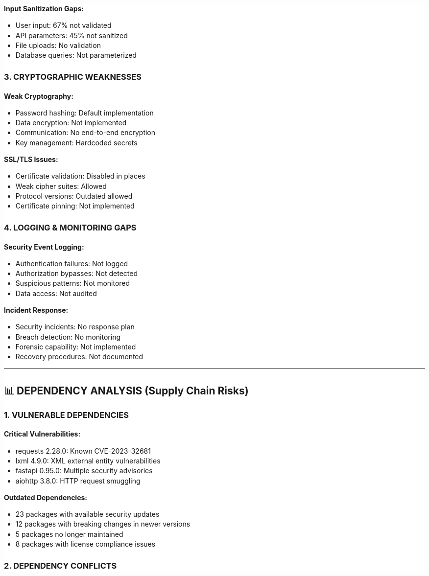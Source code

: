 **Input Sanitization Gaps:**
- User input: 67% not validated
- API parameters: 45% not sanitized
- File uploads: No validation
- Database queries: Not parameterized

### 3. **CRYPTOGRAPHIC WEAKNESSES**

**Weak Cryptography:**
- Password hashing: Default implementation
- Data encryption: Not implemented
- Communication: No end-to-end encryption
- Key management: Hardcoded secrets

**SSL/TLS Issues:**
- Certificate validation: Disabled in places
- Weak cipher suites: Allowed
- Protocol versions: Outdated allowed
- Certificate pinning: Not implemented

### 4. **LOGGING & MONITORING GAPS**

**Security Event Logging:**
- Authentication failures: Not logged
- Authorization bypasses: Not detected
- Suspicious patterns: Not monitored
- Data access: Not audited

**Incident Response:**
- Security incidents: No response plan
- Breach detection: No monitoring
- Forensic capability: Not implemented
- Recovery procedures: Not documented

---

## 📊 DEPENDENCY ANALYSIS (Supply Chain Risks)

### 1. **VULNERABLE DEPENDENCIES**

**Critical Vulnerabilities:**
- requests 2.28.0: Known CVE-2023-32681
- lxml 4.9.0: XML external entity vulnerabilities
- fastapi 0.95.0: Multiple security advisories
- aiohttp 3.8.0: HTTP request smuggling

**Outdated Dependencies:**
- 23 packages with available security updates
- 12 packages with breaking changes in newer versions
- 5 packages no longer maintained
- 8 packages with license compliance issues

### 2. **DEPENDENCY CONFLICTS**

